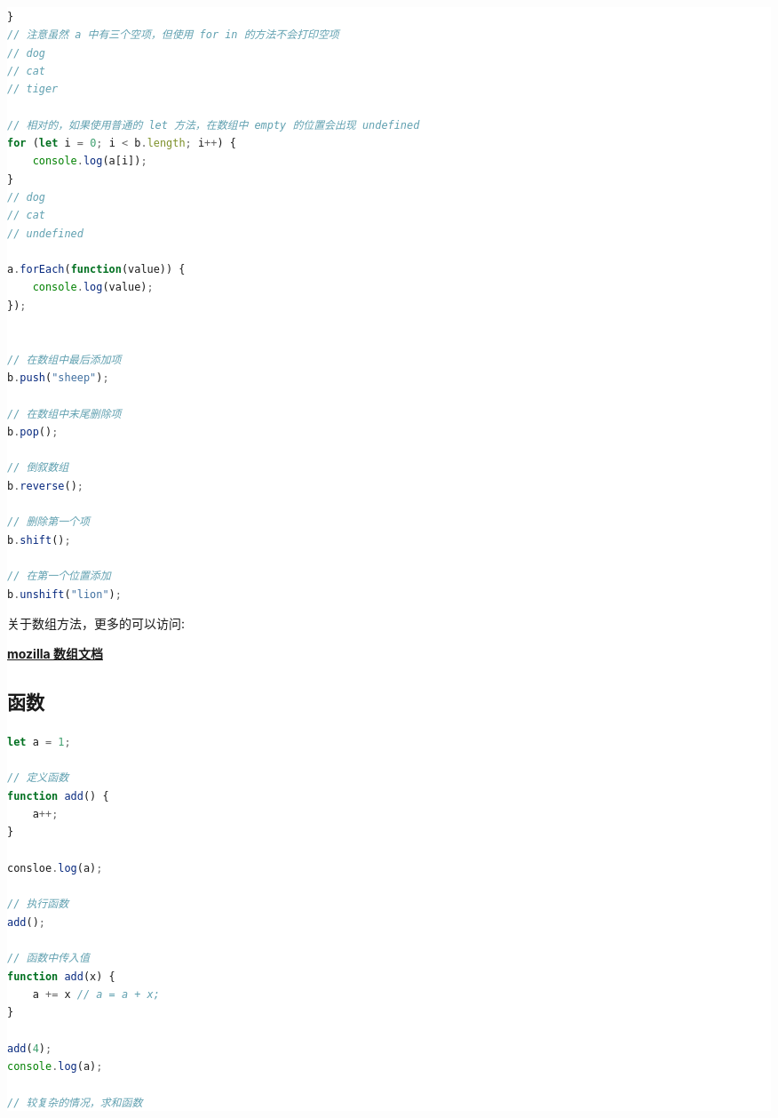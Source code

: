 ```js
}
// 注意虽然 a 中有三个空项，但使用 for in 的方法不会打印空项
// dog
// cat
// tiger

// 相对的，如果使用普通的 let 方法，在数组中 empty 的位置会出现 undefined
for (let i = 0; i < b.length; i++) {
	console.log(a[i]);
}
// dog
// cat
// undefined

a.forEach(function(value)) {
	console.log(value);
});


// 在数组中最后添加项
b.push("sheep");

// 在数组中末尾删除项
b.pop();

// 倒叙数组
b.reverse();

// 删除第一个项
b.shift();

// 在第一个位置添加
b.unshift("lion");
```

关于数组方法，更多的可以访问:

[**mozilla 数组文档**](https://developer.mozilla.org/en-US/docs/WebJavaScript/Reference/Global_Objects/Array)

## 函数

```js
let a = 1;

// 定义函数
function add() {
	a++;
}

consloe.log(a);

// 执行函数
add();

// 函数中传入值
function add(x) {
	a += x // a = a + x;
}

add(4);
console.log(a);

// 较复杂的情况，求和函数
```